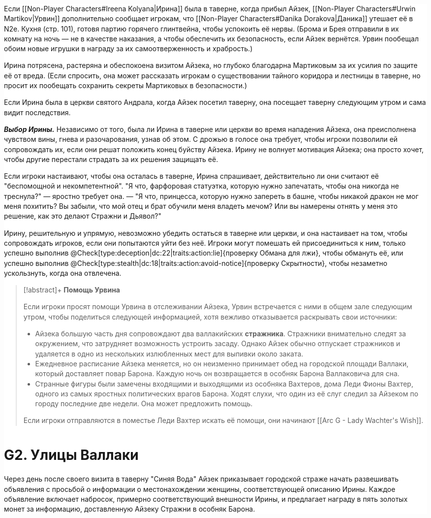 Если [[Non-Player Characters#Ireena Kolyana|Ирина]] была в таверне, когда прибыл Айзек, [[Non-Player Characters#Urwin Martikov|Урвин]] дополнительно сообщает игрокам, что [[Non-Player Characters#Danika Dorakova|Даника]] утешает её в <span class="citation">N2e. Кухня (стр. 101)</span>, готовя партию горячего глинтвейна, чтобы успокоить её нервы. (Брома и Брея отправили в их комнату на ночь — не в качестве наказания, а чтобы обеспечить их безопасность, если Айзек вернётся. Урвин пообещал обоим новые игрушки в награду за их самоотверженность и храбрость.)

Ирина потрясена, растеряна и обеспокоена визитом Айзека, но глубоко благодарна Мартиковым за их усилия по защите её от вреда. (Если спросить, она может рассказать игрокам о существовании тайного коридора и лестницы в таверне, но просит их пообещать сохранить секреты Мартиковых в безопасности.)

Если Ирина была в церкви святого Андрала, когда Айзек посетил таверну, она посещает таверну следующим утром и сама видит последствия.

***Выбор Ирины.*** Независимо от того, была ли Ирина в таверне или церкви во время нападения Айзека, она преисполнена чувством вины, гнева и разочарования, узнав об этом. С дрожью в голосе она требует, чтобы игроки позволили ей сопровождать их, если они решат положить конец буйству Айзека. Ирину не волнует мотивация Айзека; она просто хочет, чтобы другие перестали страдать за их решения защищать её.

Если игроки настаивают, чтобы она осталась в таверне, Ирина спрашивает, действительно ли они считают её "беспомощной и некомпетентной". "Я что, фарфоровая статуэтка, которую нужно запечатать, чтобы она никогда не треснула?" — яростно требует она. — "Я что, принцесса, которую нужно запереть в башне, чтобы никакой дракон не мог меня похитить? Вы забыли, что мой отец и брат обучили меня владеть мечом? Или вы намерены отнять у меня это решение, как это делают Стражни и Дьявол?"

Ирину, решительную и упрямую, невозможно убедить остаться в таверне или церкви, и она настаивает на том, чтобы сопровождать игроков, если они попытаются уйти без неё. Игроки могут помешать ей присоединиться к ним, только успешно выполнив @Check[type:deception|dc:22|traits:action:lie]{проверку Обмана для лжи}, чтобы обмануть её, или успешно выполнив @Check[type:stealth|dc:18|traits:action:avoid-notice]{проверку Скрытности}, чтобы незаметно ускользнуть, когда она отвлечена.

> [!abstract]+ **Помощь Урвина**
>
> Если игроки просят помощи Урвина в отслеживании Айзека, Урвин встречается с ними в общем зале следующим утром, чтобы поделиться следующей информацией, хотя вежливо отказывается раскрывать свои источники:
>
> - Айзека большую часть дня сопровождают два валлакийских **стражника**. Стражники внимательно следят за окружением, что затрудняет возможность устроить засаду. Однако Айзек обычно отпускает стражников и удаляется в одно из нескольких излюбленных мест для выпивки около заката.
> - Ежедневное расписание Айзека меняется, но он неизменно принимает обед на городской площади Валлаки, который доставляет повар Барона. Каждую ночь он возвращается в особняк Барона Валлаковича для сна.
> - Странные фигуры были замечены входящими и выходящими из особняка Вахтеров, дома Леди Фионы Вахтер, одного из самых яростных политических врагов Барона. Ходят слухи, что один из её слуг следил за Айзеком по городу последние две недели. Она может предложить помощь.
>
> Если игроки отправляются в поместье Леди Вахтер искать её помощи, они начинают [[Arc G - Lady Wachter's Wish]].
# G2. Улицы Валлаки
Через день после своего визита в таверну "Синяя Вода" Айзек приказывает городской страже начать развешивать объявления с просьбой о информации о местонахождении женщины, соответствующей описанию Ирины. Каждое объявление включает набросок, примерно соответствующий внешности Ирины, и предлагает награду в пять золотых монет за информацию, доставленную Айзеку Стражни в особняк Барона.
